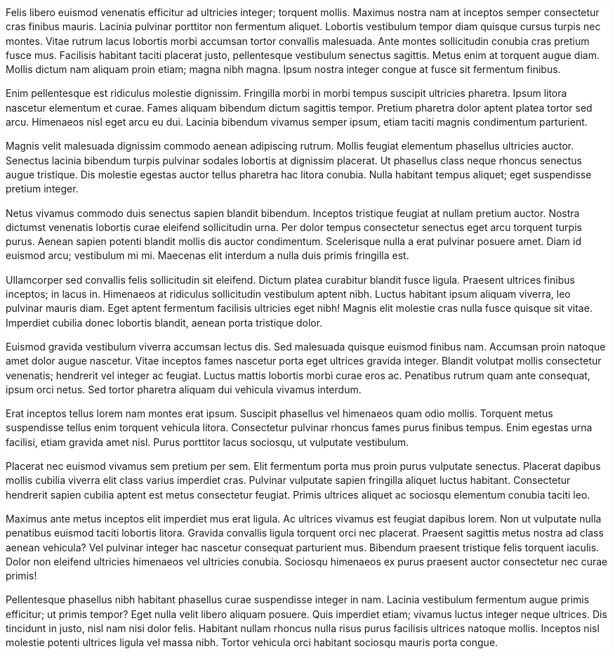 Felis libero euismod venenatis efficitur ad ultricies integer; torquent mollis. Maximus nostra nam at inceptos semper consectetur cras finibus mauris. Lacinia pulvinar porttitor non fermentum aliquet. Lobortis vestibulum tempor diam quisque cursus turpis nec montes. Vitae rutrum lacus lobortis morbi accumsan tortor convallis malesuada. Ante montes sollicitudin conubia cras pretium fusce mus. Facilisis habitant taciti placerat justo, pellentesque vestibulum senectus sagittis. Metus enim at torquent augue diam. Mollis dictum nam aliquam proin etiam; magna nibh magna. Ipsum nostra integer congue at fusce sit fermentum finibus.

Enim pellentesque est ridiculus molestie dignissim. Fringilla morbi in morbi tempus suscipit ultricies pharetra. Ipsum litora nascetur elementum et curae. Fames aliquam bibendum dictum sagittis tempor. Pretium pharetra dolor aptent platea tortor sed arcu. Himenaeos nisl eget arcu eu dui. Lacinia bibendum vivamus semper ipsum, etiam taciti magnis condimentum parturient.

Magnis velit malesuada dignissim commodo aenean adipiscing rutrum. Mollis feugiat elementum phasellus ultricies auctor. Senectus lacinia bibendum turpis pulvinar sodales lobortis at dignissim placerat. Ut phasellus class neque rhoncus senectus augue tristique. Dis molestie egestas auctor tellus pharetra hac litora conubia. Nulla habitant tempus aliquet; eget suspendisse pretium integer.

Netus vivamus commodo duis senectus sapien blandit bibendum. Inceptos tristique feugiat at nullam pretium auctor. Nostra dictumst venenatis lobortis curae eleifend sollicitudin urna. Per dolor tempus consectetur senectus eget arcu torquent turpis purus. Aenean sapien potenti blandit mollis dis auctor condimentum. Scelerisque nulla a erat pulvinar posuere amet. Diam id euismod arcu; vestibulum mi mi. Maecenas elit interdum a nulla duis primis fringilla est.

Ullamcorper sed convallis felis sollicitudin sit eleifend. Dictum platea curabitur blandit fusce ligula. Praesent ultrices finibus inceptos; in lacus in. Himenaeos at ridiculus sollicitudin vestibulum aptent nibh. Luctus habitant ipsum aliquam viverra, leo pulvinar mauris diam. Eget aptent fermentum facilisis ultricies eget nibh! Magnis elit molestie cras nulla fusce quisque sit vitae. Imperdiet cubilia donec lobortis blandit, aenean porta tristique dolor.

Euismod gravida vestibulum viverra accumsan lectus dis. Sed malesuada quisque euismod finibus nam. Accumsan proin natoque amet dolor augue nascetur. Vitae inceptos fames nascetur porta eget ultrices gravida integer. Blandit volutpat mollis consectetur venenatis; hendrerit vel integer ac feugiat. Luctus mattis lobortis morbi curae eros ac. Penatibus rutrum quam ante consequat, ipsum orci netus. Sed tortor pharetra aliquam dui vehicula vivamus interdum.

Erat inceptos tellus lorem nam montes erat ipsum. Suscipit phasellus vel himenaeos quam odio mollis. Torquent metus suspendisse tellus enim torquent vehicula litora. Consectetur pulvinar rhoncus fames purus finibus tempus. Enim egestas urna facilisi, etiam gravida amet nisl. Purus porttitor lacus sociosqu, ut vulputate vestibulum.

Placerat nec euismod vivamus sem pretium per sem. Elit fermentum porta mus proin purus vulputate senectus. Placerat dapibus mollis cubilia viverra elit class varius imperdiet cras. Pulvinar vulputate sapien fringilla aliquet luctus habitant. Consectetur hendrerit sapien cubilia aptent est metus consectetur feugiat. Primis ultrices aliquet ac sociosqu elementum conubia taciti leo.

Maximus ante metus inceptos elit imperdiet mus erat ligula. Ac ultrices vivamus est feugiat dapibus lorem. Non ut vulputate nulla penatibus euismod taciti lobortis litora. Gravida convallis ligula torquent orci nec placerat. Praesent sagittis metus nostra ad class aenean vehicula? Vel pulvinar integer hac nascetur consequat parturient mus. Bibendum praesent tristique felis torquent iaculis. Dolor non eleifend ultricies himenaeos vel ultricies conubia. Sociosqu himenaeos ex purus praesent auctor consectetur nec curae primis!

Pellentesque phasellus nibh habitant phasellus curae suspendisse integer in nam. Lacinia vestibulum fermentum augue primis efficitur; ut primis tempor? Eget nulla velit libero aliquam posuere. Quis imperdiet etiam; vivamus luctus integer neque ultrices. Dis tincidunt in justo, nisl nam nisi dolor felis. Habitant nullam rhoncus nulla risus purus facilisis ultrices natoque mollis. Inceptos nisl molestie potenti ultrices ligula vel massa nibh. Tortor vehicula orci habitant sociosqu mauris porta congue.
